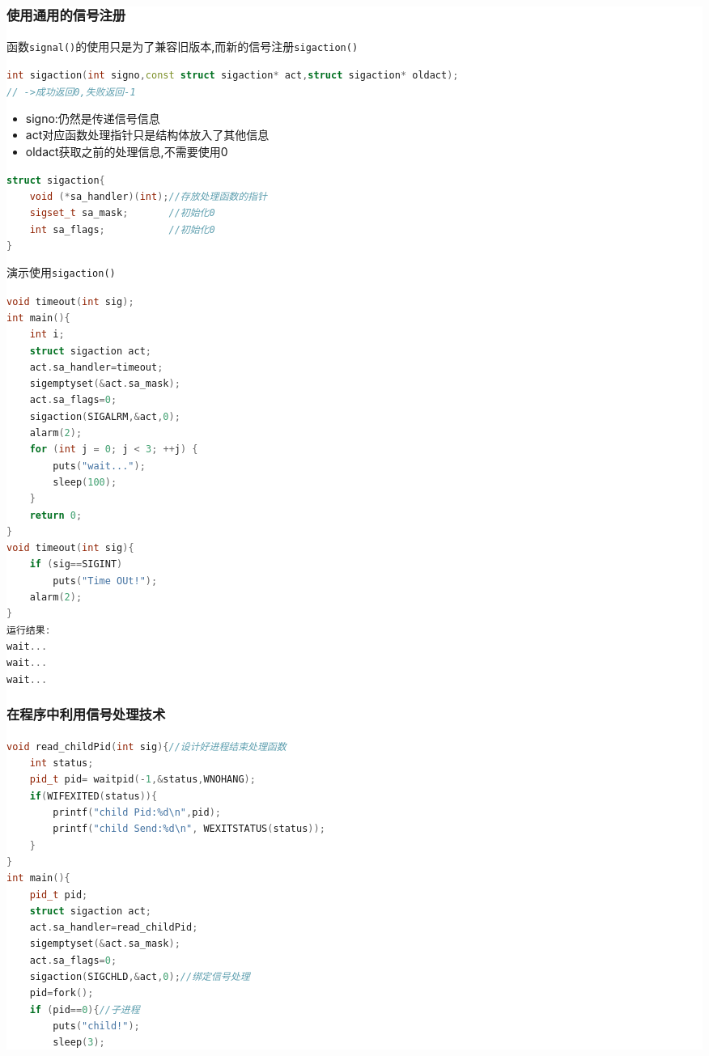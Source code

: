 ### 使用通用的信号注册
函数`signal()`的使用只是为了兼容旧版本,而新的信号注册`sigaction()`
```cpp
int sigaction(int signo,const struct sigaction* act,struct sigaction* oldact);
// ->成功返回0,失败返回-1
```
- signo:仍然是传递信号信息
- act对应函数处理指针只是结构体放入了其他信息
- oldact获取之前的处理信息,不需要使用0
```cpp
struct sigaction{
    void (*sa_handler)(int);//存放处理函数的指针
    sigset_t sa_mask;       //初始化0
    int sa_flags;           //初始化0
}
```
演示使用`sigaction()`
```cpp
void timeout(int sig);
int main(){
    int i;
    struct sigaction act;
    act.sa_handler=timeout;
    sigemptyset(&act.sa_mask);
    act.sa_flags=0;
    sigaction(SIGALRM,&act,0);
    alarm(2);
    for (int j = 0; j < 3; ++j) {
        puts("wait...");
        sleep(100);
    }
    return 0;
}
void timeout(int sig){
    if (sig==SIGINT)
        puts("Time OUt!");
    alarm(2);
}
运行结果:
wait...
wait...
wait...
```
### 在程序中利用信号处理技术
```cpp
void read_childPid(int sig){//设计好进程结束处理函数
    int status;
    pid_t pid= waitpid(-1,&status,WNOHANG);
    if(WIFEXITED(status)){
        printf("child Pid:%d\n",pid);
        printf("child Send:%d\n", WEXITSTATUS(status));
    }
}
int main(){
    pid_t pid;
    struct sigaction act;
    act.sa_handler=read_childPid;
    sigemptyset(&act.sa_mask);
    act.sa_flags=0;
    sigaction(SIGCHLD,&act,0);//绑定信号处理
    pid=fork();
    if (pid==0){//子进程
        puts("child!");
        sleep(3);
```